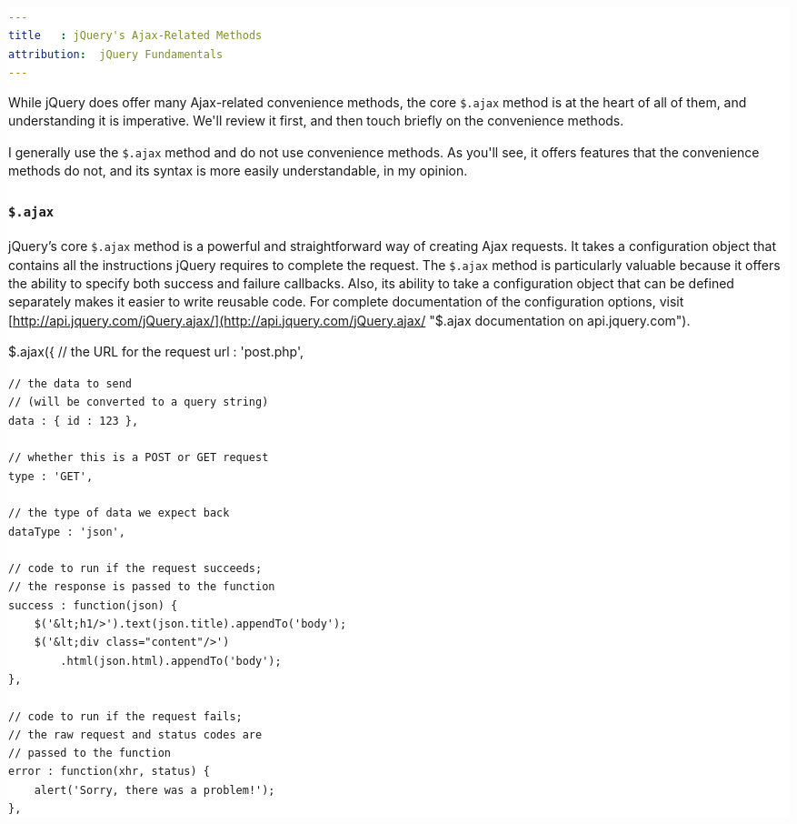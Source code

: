 ```yaml
---
title   : jQuery's Ajax-Related Methods
attribution:  jQuery Fundamentals
---
```

While jQuery does offer many Ajax-related convenience methods, the core
`$.ajax` method is at the heart of all of them, and understanding it is
imperative.  We'll review it first, and then touch briefly on the convenience
methods.

I generally use the `$.ajax` method and do not use convenience methods.  As
you'll see, it offers features that the convenience methods do not, and its
syntax is more easily understandable, in my opinion.

### `$.ajax`

jQuery’s core `$.ajax` method is a powerful and straightforward way of creating
Ajax requests.  It takes a configuration object that contains all the
instructions jQuery requires to complete the request.  The `$.ajax` method is
particularly valuable because it offers the ability to specify both success and
failure callbacks.  Also, its ability to take a configuration object that can
be defined separately makes it easier to write reusable code.  For complete
documentation of the configuration options, visit
[http://api.jquery.com/jQuery.ajax/](http://api.jquery.com/jQuery.ajax/ "$.ajax
documentation on api.jquery.com").

<javascript caption="Using the core `$.ajax` method">
$.ajax({
    // the URL for the request
    url : 'post.php',

    // the data to send
    // (will be converted to a query string)
    data : { id : 123 },

    // whether this is a POST or GET request
    type : 'GET',

    // the type of data we expect back
    dataType : 'json',

    // code to run if the request succeeds;
    // the response is passed to the function
    success : function(json) {
        $('&lt;h1/>').text(json.title).appendTo('body');
        $('&lt;div class="content"/>')
            .html(json.html).appendTo('body');
    },

    // code to run if the request fails;
    // the raw request and status codes are
    // passed to the function
    error : function(xhr, status) {
        alert('Sorry, there was a problem!');
    },

